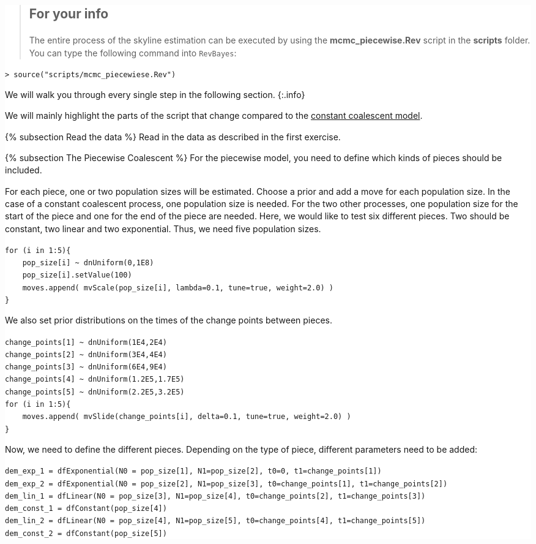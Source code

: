 > ## For your info
> The entire process of the skyline estimation can be executed by using the **mcmc_piecewise.Rev** script in the **scripts** folder.
> You can type the following command into `RevBayes`:
~~~
> source("scripts/mcmc_piecewiese.Rev")
~~~
We will walk you through every single step in the following section.
{:.info}

We will mainly highlight the parts of the script that change compared to the [constant coalescent model]({{base.url}}/tutorials/coalescent/constant).

{% subsection Read the data %}
Read in the data as described in the first exercise.

{% subsection The Piecewise Coalescent %}
For the piecewise model, you need to define which kinds of pieces should be included.

For each piece, one or two population sizes will be estimated.
Choose a prior and add a move for each population size.
In the case of a constant coalescent process, one population size is needed.
For the two other processes, one population size for the start of the piece and one for the end of the piece are needed.
Here, we would like to test six different pieces.
Two should be constant, two linear and two exponential.
Thus, we need five population sizes.

~~~
for (i in 1:5){
    pop_size[i] ~ dnUniform(0,1E8)
    pop_size[i].setValue(100)
    moves.append( mvScale(pop_size[i], lambda=0.1, tune=true, weight=2.0) )
}
~~~

We also set prior distributions on the times of the change points between pieces.

~~~
change_points[1] ~ dnUniform(1E4,2E4)
change_points[2] ~ dnUniform(3E4,4E4)
change_points[3] ~ dnUniform(6E4,9E4)
change_points[4] ~ dnUniform(1.2E5,1.7E5)
change_points[5] ~ dnUniform(2.2E5,3.2E5)
for (i in 1:5){
    moves.append( mvSlide(change_points[i], delta=0.1, tune=true, weight=2.0) )
}
~~~

Now, we need to define the different pieces.
Depending on the type of piece, different parameters need to be added:

~~~
dem_exp_1 = dfExponential(N0 = pop_size[1], N1=pop_size[2], t0=0, t1=change_points[1])
dem_exp_2 = dfExponential(N0 = pop_size[2], N1=pop_size[3], t0=change_points[1], t1=change_points[2])
dem_lin_1 = dfLinear(N0 = pop_size[3], N1=pop_size[4], t0=change_points[2], t1=change_points[3])
dem_const_1 = dfConstant(pop_size[4])
dem_lin_2 = dfLinear(N0 = pop_size[4], N1=pop_size[5], t0=change_points[4], t1=change_points[5])
dem_const_2 = dfConstant(pop_size[5])
~~~
